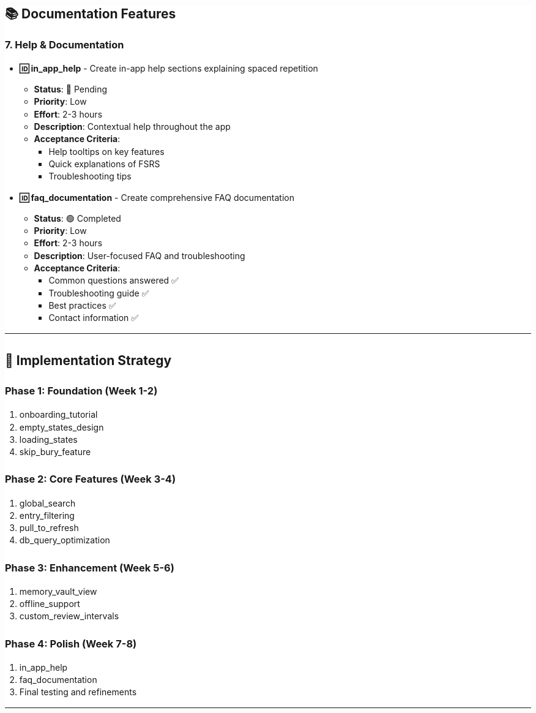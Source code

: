 
## 📚 **Documentation Features**

### 7. Help & Documentation
- **🆔 in_app_help** - Create in-app help sections explaining spaced repetition
  - **Status**: 🔴 Pending
  - **Priority**: Low
  - **Effort**: 2-3 hours
  - **Description**: Contextual help throughout the app
  - **Acceptance Criteria**:
    - Help tooltips on key features
    - Quick explanations of FSRS
    - Troubleshooting tips

- **🆔 faq_documentation** - Create comprehensive FAQ documentation
  - **Status**: 🟢 Completed
  - **Priority**: Low
  - **Effort**: 2-3 hours
  - **Description**: User-focused FAQ and troubleshooting
  - **Acceptance Criteria**:
    - Common questions answered ✅
    - Troubleshooting guide ✅
    - Best practices ✅
    - Contact information ✅

---

## 🎯 **Implementation Strategy**

### **Phase 1: Foundation (Week 1-2)**
1. onboarding_tutorial
2. empty_states_design
3. loading_states
4. skip_bury_feature

### **Phase 2: Core Features (Week 3-4)**
1. global_search
2. entry_filtering
3. pull_to_refresh
4. db_query_optimization

### **Phase 3: Enhancement (Week 5-6)**
1. memory_vault_view
2. offline_support
3. custom_review_intervals

### **Phase 4: Polish (Week 7-8)**
1. in_app_help
2. faq_documentation
3. Final testing and refinements

---